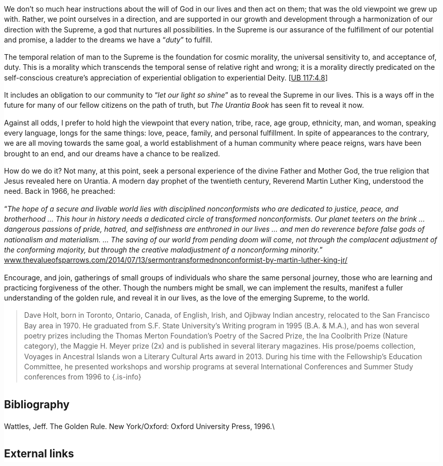 We don’t so much hear instructions about the will of God in our lives and then act on them; that was the old viewpoint we grew up with. Rather, we point ourselves in a direction, and are supported in our growth and development through a harmonization of our direction with the Supreme, a god that nurtures all possibilities. In the Supreme is our assurance of the fulfillment of our potential and promise, a ladder to the dreams we have a “_duty_” to fulfill. 

The temporal relation of man to the Supreme is the foundation for cosmic morality, the universal sensitivity to, and acceptance of, duty. This is a morality which transcends the temporal sense of relative right and wrong; it is a morality directly predicated on the self-conscious creature’s appreciation of experiential obligation to experiential Deity. [[UB 117:4.8](/en/The_Urantia_Book/117#p4_8)] 

It includes an obligation to our community to “_let our light so shine_” as to reveal the Supreme in our lives. This is a ways off in the future for many of our fellow citizens on the path of truth, but _The Urantia Book_ has seen fit to reveal it now. 

Against all odds, I prefer to hold high the viewpoint that every nation, tribe, race, age group, ethnicity, man, and woman, speaking every language, longs for the same things: love, peace, family, and personal fulfillment. In spite of appearances to the contrary, we are all moving towards the same goal, a world establishment of a human community where peace reigns, wars have been brought to an end, and our dreams have a chance to be realized. 

How do we do it? Not many, at this point, seek a personal experience of the divine Father and Mother God, the true religion that Jesus revealed here on Urantia. A modern day prophet of the twentieth century, Reverend Martin Luther King, understood the need. Back in 1966, he preached: 

“_The hope of a secure and livable world lies with disciplined nonconformists who are dedicated to justice, peace, and brotherhood … This hour in history needs a dedicated circle of transformed nonconformists. Our planet teeters on the brink … dangerous passions of pride, hatred, and selfishness are enthroned in our lives … and men do reverence before false gods of nationalism and materialism. … The saving of our world from pending doom will come, not through the complacent adjustment of the conforming majority, but through the creative maladjustment of a nonconforming minority._” www.thevalueofsparrows.com/2014/07/13/sermontransformednonconformist-by-martin-luther-king-jr/ 

Encourage, and join, gatherings of small groups of individuals who share the same personal journey, those who are learning and practicing forgiveness of the other. Though the numbers might be small, we can implement the results, manifest a fuller understanding of the golden rule, and reveal it in our lives, as the love of the emerging Supreme, to the world. 

> Dave Holt, born in Toronto, Ontario, Canada, of English, Irish, and Ojibway Indian ancestry, relocated to the San Francisco Bay area in 1970. He graduated from S.F. State University’s Writing program in 1995 (B.A. & M.A.), and has won several poetry prizes including the Thomas Merton Foundation’s Poetry of the Sacred Prize, the Ina Coolbrith Prize (Nature category), the Maggie H. Meyer prize (2x) and is published in several literary magazines. His prose/poems collection, Voyages in Ancestral Islands won a Literary Cultural Arts award in 2013. During his time with the Fellowship’s Education Committee, he presented workshops and worship programs at several International Conferences and Summer Study conferences from 1996 to 
{.is-info}

## Bibliography 

Wattles, Jeff. The Golden Rule. New York/Oxford: Oxford University Press, 1996.\ 

## External links 
